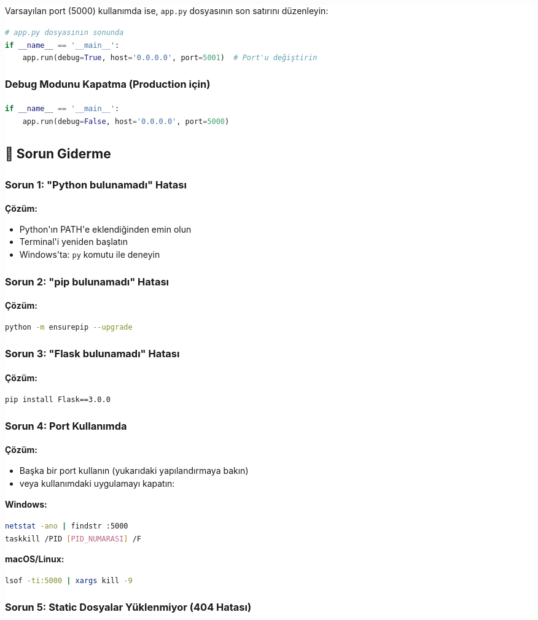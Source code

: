 Varsayılan port (5000) kullanımda ise, `app.py` dosyasının son satırını düzenleyin:

```python
# app.py dosyasının sonunda
if __name__ == '__main__':
    app.run(debug=True, host='0.0.0.0', port=5001)  # Port'u değiştirin
```

### Debug Modunu Kapatma (Production için)

```python
if __name__ == '__main__':
    app.run(debug=False, host='0.0.0.0', port=5000)
```

## 🐛 Sorun Giderme

### Sorun 1: "Python bulunamadı" Hatası

**Çözüm:**
- Python'ın PATH'e eklendiğinden emin olun
- Terminal'i yeniden başlatın
- Windows'ta: `py` komutu ile deneyin

### Sorun 2: "pip bulunamadı" Hatası

**Çözüm:**
```bash
python -m ensurepip --upgrade
```

### Sorun 3: "Flask bulunamadı" Hatası

**Çözüm:**
```bash
pip install Flask==3.0.0
```

### Sorun 4: Port Kullanımda

**Çözüm:**
- Başka bir port kullanın (yukarıdaki yapılandırmaya bakın)
- veya kullanımdaki uygulamayı kapatın:

**Windows:**
```bash
netstat -ano | findstr :5000
taskkill /PID [PID_NUMARASI] /F
```

**macOS/Linux:**
```bash
lsof -ti:5000 | xargs kill -9
```

### Sorun 5: Static Dosyalar Yüklenmiyor (404 Hatası)
